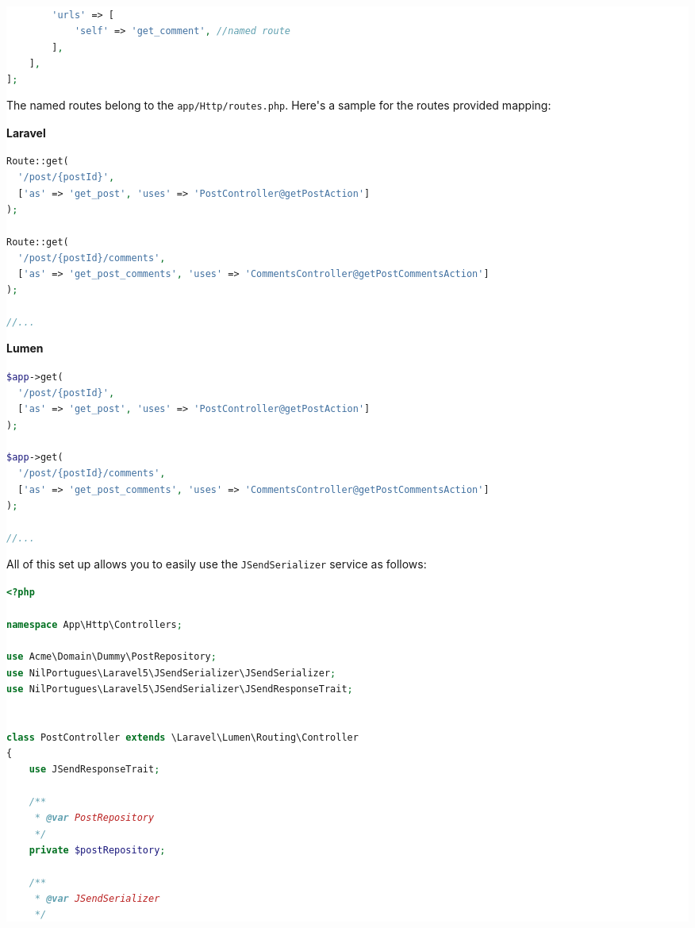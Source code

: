 ```php
        'urls' => [
            'self' => 'get_comment', //named route
        ],
    ],
];

```

The named routes belong to the `app/Http/routes.php`. Here's a sample for the routes provided mapping:

**Laravel**

```php
Route::get(
  '/post/{postId}',
  ['as' => 'get_post', 'uses' => 'PostController@getPostAction']
);

Route::get(
  '/post/{postId}/comments',
  ['as' => 'get_post_comments', 'uses' => 'CommentsController@getPostCommentsAction']
);

//...
```

**Lumen**

```php
$app->get(
  '/post/{postId}',
  ['as' => 'get_post', 'uses' => 'PostController@getPostAction']
);

$app->get(
  '/post/{postId}/comments',
  ['as' => 'get_post_comments', 'uses' => 'CommentsController@getPostCommentsAction']
);

//...
```

All of this set up allows you to easily use the `JSendSerializer` service as follows:

```php
<?php

namespace App\Http\Controllers;

use Acme\Domain\Dummy\PostRepository;
use NilPortugues\Laravel5\JSendSerializer\JSendSerializer;
use NilPortugues\Laravel5\JSendSerializer\JSendResponseTrait;


class PostController extends \Laravel\Lumen\Routing\Controller
{
    use JSendResponseTrait;

    /**
     * @var PostRepository
     */
    private $postRepository;

    /**
     * @var JSendSerializer
     */
```